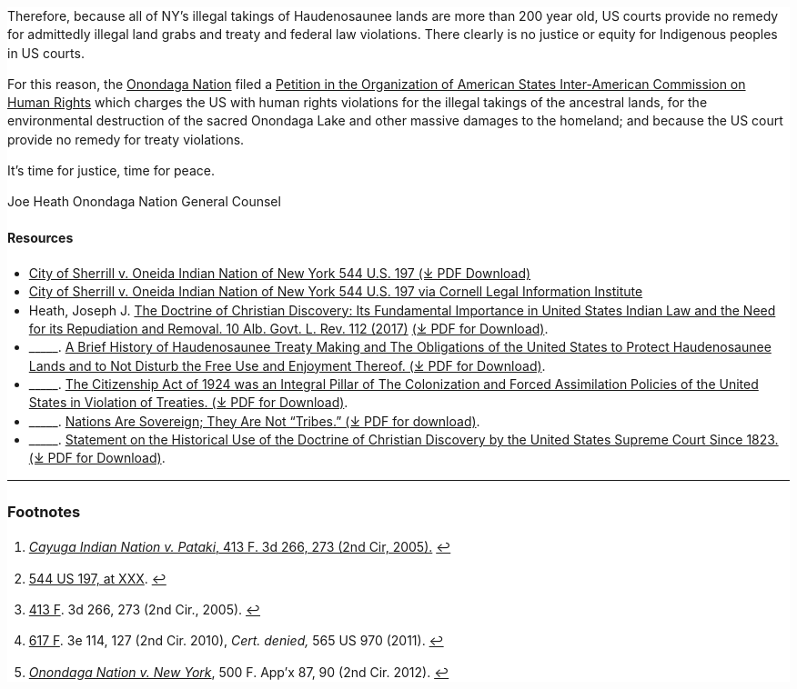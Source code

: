 Therefore, because all of NY’s illegal takings of Haudenosaunee lands are more than 200 year old, US courts provide no remedy for admittedly illegal land grabs and treaty and federal law violations. There clearly is no justice or equity for Indigenous peoples in US courts.

For this reason, the [Onondaga Nation](https://www.onondaganation.org/) filed a [Petition in the Organization of American States Inter-American Commission on Human Rights](https://www.onondaganation.org/news/2022/oas-commission-on-human-rights-accepts-onondagas-petition-for-land-justice-against-the-united-states/) which charges the US with human rights violations for the illegal takings of the ancestral lands, for the environmental destruction of the sacred Onondaga Lake and other massive damages to the homeland; and because the US court provide no remedy for treaty violations.

It’s time for justice, time for peace.

Joe Heath Onondaga Nation General Counsel

#### Resources

*   [City of Sherrill v. Oneida Indian Nation of New York 544 U.S. 197 (⤓ PDF Download)](https://doctrineofdiscovery.org/assets/pdfs/sherrill-v-oneida-opinion-of-the-court.pdf)
*   [City of Sherrill v. Oneida Indian Nation of New York 544 U.S. 197 via Cornell Legal Information Institute](https://www.law.cornell.edu/supct/html/03-855.ZO.html)
*   Heath, Joseph J. [The Doctrine of Christian Discovery: Its Fundamental Importance in United States Indian Law and the Need for its Repudiation and Removal. 10 Alb. Govt. L. Rev. 112 (2017)](https://doctrineofdiscovery.org/assets/pdfs/Joe-Heath-THE-DOCTRINE-OF-CHRISTIAN-DISCOVERY-ITS-FUNDAMENTAL-IMPORTANCE-IN-UNITED-STATES-INDIAN-LAW-AND-THE-NEED-FOR-ITS-REPUDIATION-AND-REMOVAL.pdf) [(⤓ PDF for Download)](https://doctrineofdiscovery.org/assets/pdfs/Joe-Heath-THE-DOCTRINE-OF-CHRISTIAN-DISCOVERY-ITS-FUNDAMENTAL-IMPORTANCE-IN-UNITED-STATES-INDIAN-LAW-AND-THE-NEED-FOR-ITS-REPUDIATION-AND-REMOVAL.pdf).
*   \_\_\_\_\_. [A Brief History of Haudenosaunee Treaty Making and The Obligations of the United States to Protect Haudenosaunee Lands and to Not Disturb the Free Use and Enjoyment Thereof. (⤓ PDF for Download)](https://doctrineofdiscovery.org/assets/pdfs/Treaty-history3-19-12xx.pdf).
*   \_\_\_\_\_. [The Citizenship Act of 1924 was an Integral Pillar of The Colonization and Forced Assimilation Policies of the United States in Violation of Treaties. (⤓ PDF for Download)](https://doctrineofdiscovery.org/assets/pdfs/CITIZENSHIP-ACT-OF-1924Red6-6-18.pdf).
*   \_\_\_\_\_. [Nations Are Sovereign; They Are Not “Tribes.” (⤓ PDF for download)](https://doctrineofdiscovery.org/assets/pdfs/NATION-NOT-TRIBE3-6-18.pdf).
*   \_\_\_\_\_. [Statement on the Historical Use of the Doctrine of Christian Discovery by the United States Supreme Court Since 1823.](/statement-on-the-historical-use-of-the-doctrine-of-christian-discovery-by-the-united-states-supreme-court-since-1823/) [(⤓ PDF for Download)](https://doctrineofdiscovery.org/assets/pdfs/DoctrineOfDiscovery5-24-14.pdf).

- - -

### Footnotes

1.  [_Cayuga Indian Nation v. Pataki_, 413 F. 3d 266, 273 (2nd Cir, 2005).](https://casetext.com/case/cayuga-indian-nation-of-ny-v-pataki) [↩](#fnref:1)
    
2.  [544 US 197, at XXX](https://supreme.justia.com/cases/federal/us/544/197/). [↩](#fnref:2)
    
3.  [413 F](https://casetext.com/case/cayuga-indian-nation-of-ny-v-pataki). 3d 266, 273 (2nd Cir., 2005). [↩](#fnref:3)
    
4.  [617 F](https://cite.case.law/f3d/617/114/). 3e 114, 127 (2nd Cir. 2010), _Cert. denied,_ 565 US 970 (2011). [↩](#fnref:4)
    
5.  [_Onondaga Nation v. New York_](https://casetext.com/case/nation-v-state), 500 F. App’x 87, 90 (2nd Cir. 2012). [↩](#fnref:5)
